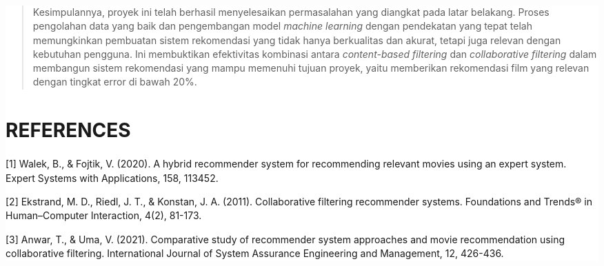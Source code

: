 > Kesimpulannya, proyek ini telah berhasil menyelesaikan permasalahan yang diangkat pada latar belakang. Proses pengolahan data yang baik dan pengembangan model _machine learning_ dengan pendekatan yang tepat telah memungkinkan pembuatan sistem rekomendasi yang tidak hanya berkualitas dan akurat, tetapi juga relevan dengan kebutuhan pengguna. Ini membuktikan efektivitas kombinasi antara _content-based filtering_ dan _collaborative filtering_ dalam membangun sistem rekomendasi yang mampu memenuhi tujuan proyek, yaitu memberikan rekomendasi film yang relevan dengan tingkat error di bawah 20%.

# REFERENCES

[1] Walek, B., & Fojtik, V. (2020). A hybrid recommender system for recommending relevant movies using an expert system. Expert Systems with Applications, 158, 113452.

[2] Ekstrand, M. D., Riedl, J. T., & Konstan, J. A. (2011). Collaborative filtering recommender systems. Foundations and Trends® in Human–Computer Interaction, 4(2), 81-173.

[3] Anwar, T., & Uma, V. (2021). Comparative study of recommender system approaches and movie recommendation using collaborative filtering. International Journal of System Assurance Engineering and Management, 12, 426-436.
